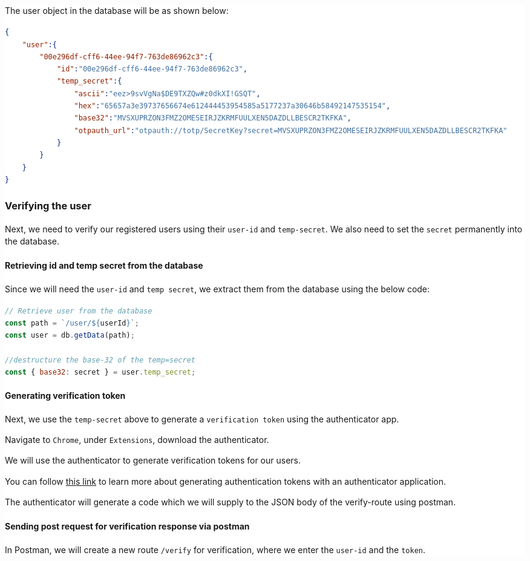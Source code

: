 The user object in the database will be as shown below:

```json
{
    "user":{
        "00e296df-cff6-44ee-94f7-763de86962c3":{
            "id":"00e296df-cff6-44ee-94f7-763de86962c3",
            "temp_secret":{
                "ascii":"eez>9svVgNa$DE9TXZQw#z0dkXI!GSQT",
                "hex":"65657a3e39737656674e612444453954585a5177237a30646b58492147535154",
                "base32":"MVSXUPRZON3FMZ2OMESEIRJZKRMFUULXEN5DAZDLLBESCR2TKFKA",
                "otpauth_url":"otpauth://totp/SecretKey?secret=MVSXUPRZON3FMZ2OMESEIRJZKRMFUULXEN5DAZDLLBESCR2TKFKA"
            }
        }
    }
}
```

### Verifying the user
Next, we need to verify our registered users using their `user-id` and `temp-secret`. We also need to set the `secret` permanently into the database.

#### Retrieving id and temp secret from the database
Since we will need the `user-id` and `temp secret`, we extract them from the database using the below code:

```js
// Retrieve user from the database
const path = `/user/${userId}`;
const user = db.getData(path);

//destructure the base-32 of the temp=secret
const { base32: secret } = user.temp_secret;
```

#### Generating verification token
Next, we use the `temp-secret` above to generate a `verification token` using the authenticator app.

Navigate to `Chrome`, under `Extensions`, download the authenticator.

We will use the authenticator to generate verification tokens for our users.

You can follow [this link](https://docs.zivver.com/en/user/webapp/references/2fa-setup-with-chrome-authenticator.html) to learn more about generating authentication tokens with an authenticator application.

The authenticator will generate a code which we will supply to the JSON body of the verify-route using postman.

#### Sending post request for verification response via postman
In Postman, we will create a new route `/verify` for verification, where we enter the `user-id` and the `token`.
